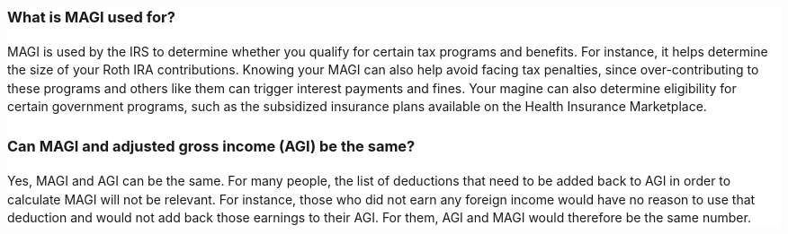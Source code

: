 ### What is MAGI used for?

MAGI is used by the IRS to determine whether you qualify for certain tax programs and benefits. For instance, it helps determine the size of your Roth IRA contributions. Knowing your MAGI can also help avoid facing tax penalties, since over-contributing to these programs and others like them can trigger interest payments and fines. Your magine can also determine eligibility for certain government programs, such as the subsidized insurance plans available on the Health Insurance Marketplace. 

### Can MAGI and adjusted gross income (AGI) be the same?

Yes, MAGI and AGI can be the same. For many people, the list of deductions that need to be added back to AGI in order to calculate MAGI will not be relevant. For instance, those who did not earn any foreign income would have no reason to use that deduction and would not add back those earnings to their AGI. For them, AGI and MAGI would therefore be the same number.
